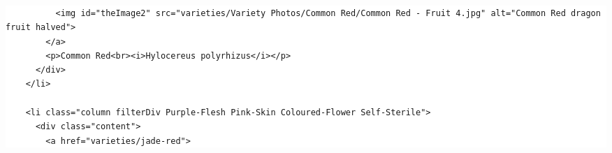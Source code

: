               <img id="theImage2" src="varieties/Variety Photos/Common Red/Common Red - Fruit 4.jpg" alt="Common Red dragon fruit halved">
            </a>
            <p>Common Red<br><i>Hylocereus polyrhizus</i></p>
          </div>
        </li>

        <li class="column filterDiv Purple-Flesh Pink-Skin Coloured-Flower Self-Sterile">
          <div class="content">
            <a href="varieties/jade-red">